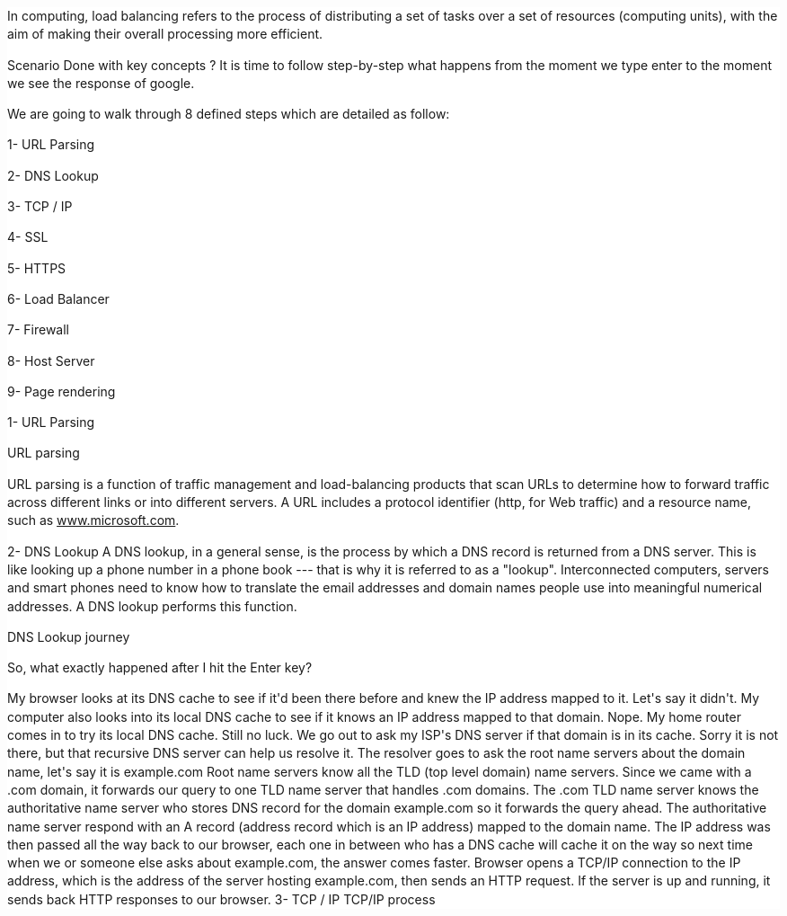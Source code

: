 In computing, load balancing refers to the process of distributing a set of tasks over a set of resources (computing units), with the aim of making their overall processing more efficient.

Scenario
Done with key concepts ? It is time to follow step-by-step what happens from the moment we type enter to the moment we see the response of google.

We are going to walk through 8 defined steps which are detailed as follow:

1- URL Parsing

2- DNS Lookup

3- TCP / IP

4- SSL

5- HTTPS

6- Load Balancer

7- Firewall

8- Host Server

9- Page rendering

1- URL Parsing


URL parsing

URL parsing is a function of traffic management and load-balancing products that scan URLs to determine how to forward traffic across different links or into different servers. A URL includes a protocol identifier (http, for Web traffic) and a resource name, such as www.microsoft.com.

2- DNS Lookup
A DNS lookup, in a general sense, is the process by which a DNS record is returned from a DNS server. This is like looking up a phone number in a phone book --- that is why it is referred to as a "lookup". Interconnected computers, servers and smart phones need to know how to translate the email addresses and domain names people use into meaningful numerical addresses. A DNS lookup performs this function.



DNS Lookup journey

So, what exactly happened after I hit the Enter key?

My browser looks at its DNS cache to see if it'd been there before and knew the IP address mapped to it. Let's say it didn't.
My computer also looks into its local DNS cache to see if it knows an IP address mapped to that domain. Nope.
My home router comes in to try its local DNS cache. Still no luck.
We go out to ask my ISP's DNS server if that domain is in its cache. Sorry it is not there, but that recursive DNS server can help us resolve it.
The resolver goes to ask the root name servers about the domain name, let's say it is example.com
Root name servers know all the TLD (top level domain) name servers. Since we came with a .com domain, it forwards our query to one TLD name server that handles .com domains.
The .com TLD name server knows the authoritative name server who stores DNS record for the domain example.com so it forwards the query ahead.
The authoritative name server respond with an A record (address record which is an IP address) mapped to the domain name.
The IP address was then passed all the way back to our browser, each one in between who has a DNS cache will cache it on the way so next time when we or someone else asks about example.com, the answer comes faster.
Browser opens a TCP/IP connection to the IP address, which is the address of the server hosting example.com, then sends an HTTP request. If the server is up and running, it sends back HTTP responses to our browser.
3- TCP / IP
TCP/IP process
